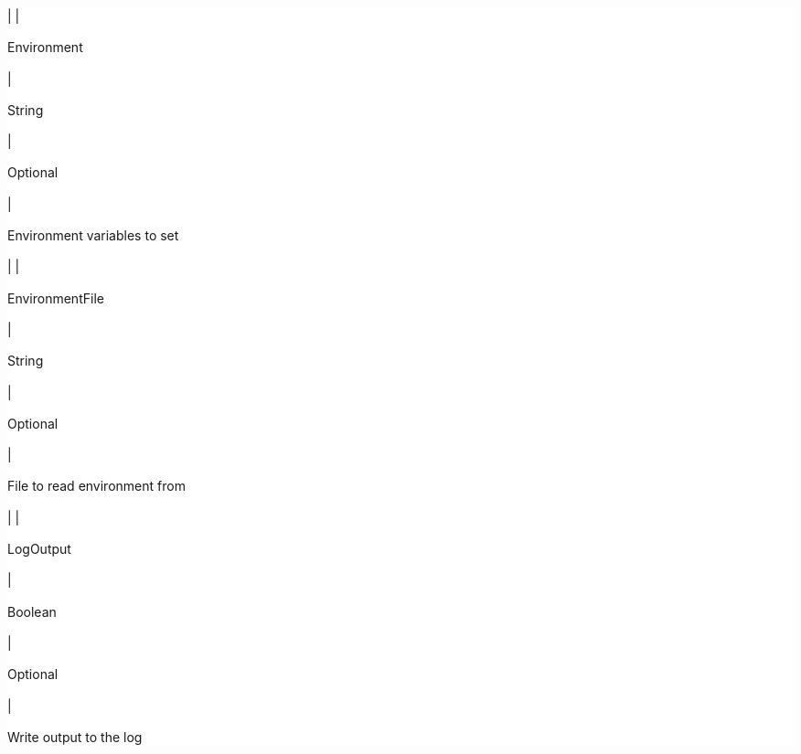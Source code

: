  |
| 

Environment

 | 

String

 | 

Optional

 | 

Environment variables to set

 |
| 

EnvironmentFile

 | 

String

 | 

Optional

 | 

File to read environment from

 |
| 

LogOutput

 | 

Boolean

 | 

Optional

 | 

Write output to the log
